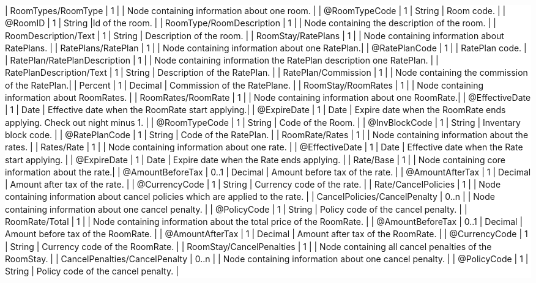| RoomTypes/RoomType			| 1     	|		| Node containing information about one room.   |
| @RoomTypeCode				| 1 		| String	| Room code.					|
| @RoomID				| 1 		| String	|Id of the room.				|
| RoomType/RoomDescription		| 1     	|		| Node containing the description of the room.	|
| RoomDescription/Text 			| 1 		| String	| Description of the room.			|
| RoomStay/RatePlans			| 1     	|		| Node containing information about RatePlans.	|
| RatePlans/RatePlan			| 1     	|		| Node containing information about one RatePlan.|
| @RatePlanCode				| 1     	|		| RatePlan code.				|
| RatePlan/RatePlanDescription		| 1     	|		| Node containing information the RatePlan description one RatePlan. |
| RatePlanDescription/Text		| 1 		| String	| Description of the RatePlan.			|
| RatePlan/Commission			| 1     	|		| Node containing the commission of the RatePlan.|
| Percent      				| 1 		| Decimal	| Commission of the RatePlane. 			|
| RoomStay/RoomRates			| 1     	|		| Node containing information about RoomRates.	|
| RoomRates/RoomRate			| 1     	|		| Node containing information about one RoomRate.|
| @EffectiveDate			| 1 		| Date		| Effective date when the RoomRate start applying.|
| @ExpireDate				| 1 		| Date		| Expire date when the RoomRate ends applying. Check out night minus 1. |
| @RoomTypeCode				| 1 		| String	| Code of the Room.				|
| @InvBlockCode				| 1 		| String	| Inventary block code.				|
| @RatePlanCode				| 1 		| String	| Code of the RatePlan.				|
| RoomRate/Rates			| 1     	|		| Node containing information about the rates.	|
| Rates/Rate    			| 1     	|		| Node containing information about one rate.	|
| @EffectiveDate			| 1 		| Date		| Effective date when the Rate start applying.	|
| @ExpireDate				| 1 		| Date		| Expire date when the Rate ends applying.	|
| Rate/Base    				| 1     	|		| Node containing core information about the rate.|
| @AmountBeforeTax			| 0..1		| Decimal	| Amount before tax of the rate.		|
| @AmountAfterTax			| 1 		| Decimal	| Amount after tax of the rate.			|
| @CurrencyCode				| 1 		| String  	| Currency code of the rate.			|
| Rate/CancelPolicies			| 1     	|		| Node containing information about cancel policies which are applied to the rate. |
| CancelPolicies/CancelPenalty		| 0..n   	|		| Node containing information about one cancel penalty. |
| @PolicyCode				| 1 		| String  	| Policy code of the cancel penalty.		|
| RoomRate/Total			| 1     	|		| Node containing information about the total price of the RoomRate. |
| @AmountBeforeTax			| 0..1		| Decimal	| Amount before tax of the RoomRate.		|
| @AmountAfterTax			| 1 		| Decimal	| Amount after tax of the RoomRate.		|
| @CurrencyCode				| 1 		| String	| Currency code of the RoomRate.		|
| RoomStay/CancelPenalties		| 1     	|		| Node containing all cancel penalties of the RoomStay. |
| CancelPenalties/CancelPenalty		| 0..n    	|		| Node containing information about one cancel penalty. |
| @PolicyCode				| 1 		| String	| Policy code of the cancel penalty.		|